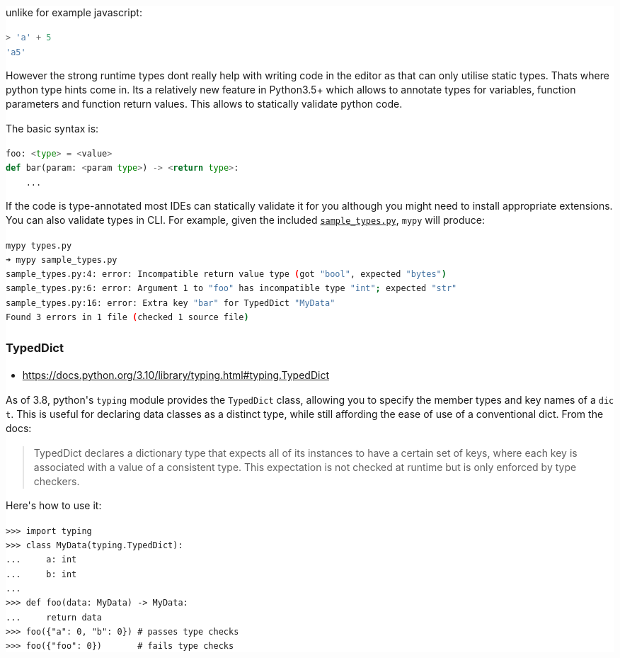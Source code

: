 unlike for example javascript:

```js
> 'a' + 5
'a5'
```

However the strong runtime types dont really help with writing code in the editor
as that can only utilise static types. Thats where python type hints come in.
Its a relatively new feature in Python3.5+ which allows to annotate types
for variables, function parameters and function return values.
This allows to statically validate python code.

The basic syntax is:

```python
foo: <type> = <value>
def bar(param: <param type>) -> <return type>:
    ...
```

If the code is type-annotated most IDEs can statically validate it for you
although you might need to install appropriate extensions. You can also
validate types in CLI. For example, given the included
[`sample_types.py`](./sample_types.py), `mypy` will produce:

```bash
mypy types.py
➜ mypy sample_types.py
sample_types.py:4: error: Incompatible return value type (got "bool", expected "bytes")
sample_types.py:6: error: Argument 1 to "foo" has incompatible type "int"; expected "str"
sample_types.py:16: error: Extra key "bar" for TypedDict "MyData"
Found 3 errors in 1 file (checked 1 source file)
```

### TypedDict

- https://docs.python.org/3.10/library/typing.html#typing.TypedDict

As of 3.8, python's `typing` module provides the `TypedDict` class, allowing
you to specify the member types and key names of a `dict`. This is useful for
declaring data classes as a distinct type, while still affording the ease of
use of a conventional dict. From the docs:

> TypedDict declares a dictionary type that expects all of its instances to
> have a certain set of keys, where each key is associated with a value of a
> consistent type. This expectation is not checked at runtime but is only
> enforced by type checkers.

Here's how to use it:

```python3
>>> import typing
>>> class MyData(typing.TypedDict):
...     a: int
...     b: int
...
>>> def foo(data: MyData) -> MyData:
...     return data
>>> foo({"a": 0, "b": 0}) # passes type checks
>>> foo({"foo": 0})       # fails type checks
```
